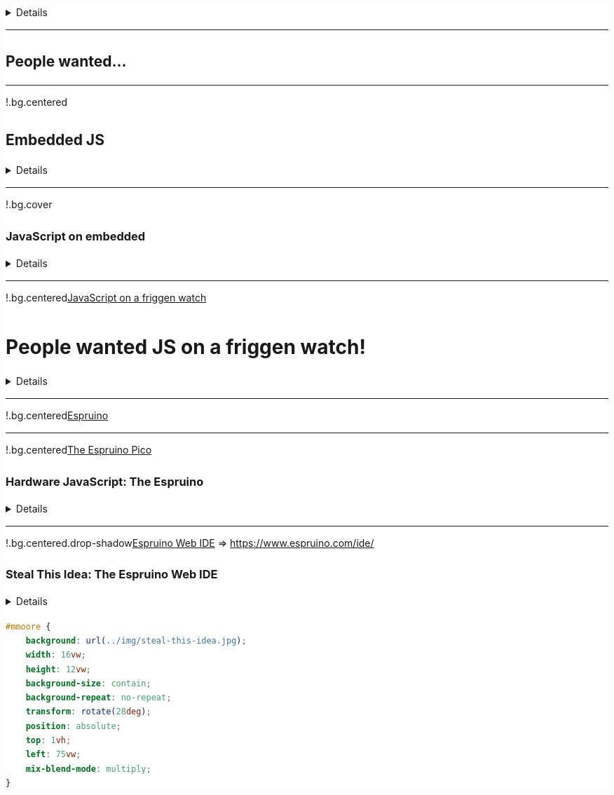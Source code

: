 <details></details>

---
[](#everybody-wanted.big.slim)
## People wanted...

---
!.bg.centered[](../img/jan-jongboom-embedded-js-video.jpg)

## Embedded JS

<details></details>

---
!.bg.cover[](../../armed/img/twitter_com_janjongboom_status_809705406650052608.jpg)

### JavaScript on embedded

<details></details>

---
[](#js-on-a-friggen-watch.white-background)
!.bg.centered[JavaScript on a friggen watch](../img/js-watch.png)

# People wanted JS on a friggen watch!

<details></details>

---
[](#.white-background)
!.bg.centered[Espruino](../img/espruino-logo.jpg)

---
[](#.white-background)
!.bg.centered[The Espruino Pico](../img/espruino.jpg)

### Hardware JavaScript: The Espruino

<details></details>

---
[](#.white-background)
!.bg.centered.drop-shadow[Espruino Web IDE](../img/espruino-web-ide.png) => https://www.espruino.com/ide/

### Steal This Idea: The Espruino Web IDE

<div id="mmoore"></div>

<details></details>

```css
#mmoore {
	background: url(../img/steal-this-idea.jpg);
	width: 16vw;
	height: 12vw;
	background-size: contain;
	background-repeat: no-repeat;
	transform: rotate(28deg);
	position: absolute;
	top: 1vh;
	left: 75vw;
	mix-blend-mode: multiply;
}
```
